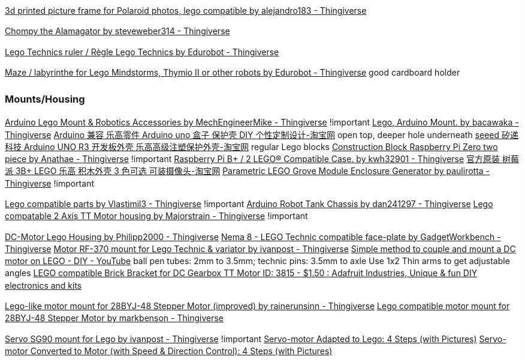 [3d printed picture frame for Polaroid photos, lego compatible by alejandro183 - Thingiverse](https://www.thingiverse.com/thing:524297)

[Chompy the Alamagator by steveweber314 - Thingiverse](https://www.thingiverse.com/thing:447934)

[Lego Technics ruler / Règle Lego Technics by Edurobot - Thingiverse](https://www.thingiverse.com/thing:458885)

[Maze / labyrinthe for Lego Mindstorms, Thymio II or other robots by Edurobot - Thingiverse](https://www.thingiverse.com/thing:407522) good cardboard holder

### Mounts/Housing

[Arduino Lego Mount & Robotics Accessories by MechEngineerMike - Thingiverse](https://www.thingiverse.com/thing:2415854) !important
[Lego, Arduino Mount. by bacawaka - Thingiverse](https://www.thingiverse.com/thing:1165072)
[Arduino 兼容 乐高零件 Arduino uno 盒子 保护壳 DIY 个性定制设计-淘宝网](https://item.taobao.com/item.htm?id=566895398312) open top, deeper hole underneath
[seeed 矽递科技 Arduino UNO R3 开发板外壳 乐高高级注塑保护外壳-淘宝网](https://item.taobao.com/item.htm?id=566587031842) regular Lego blocks
[Construction Block Raspberry Pi Zero two piece by Anathae - Thingiverse](https://www.thingiverse.com/thing:2228155) !important
[Raspberry Pi B+ / 2 LEGO® Compatible Case. by kwh32901 - Thingiverse](https://www.thingiverse.com/thing:1007347)
[官方原装 树莓派 3B+ LEGO 乐高 积木外壳 3 色可选 可装摄像头-淘宝网](https://item.taobao.com/item.htm?id=532029656705)
[Parametric LEGO Grove Module Enclosure Generator by paulirotta - Thingiverse](https://www.thingiverse.com/thing:2298129) !important

[Lego compatible parts by Vlastimil3 - Thingiverse](https://www.thingiverse.com/thing:2694978) !important
[Arduino Robot Tank Chassis by dan241297 - Thingiverse](https://www.thingiverse.com/thing:2863258)
[Lego compatable 2 Axis TT Motor housing by Majorstrain - Thingiverse](https://www.thingiverse.com/thing:2445714) !important

[DC-Motor Lego Housing by Philipp2000 - Thingiverse](https://www.thingiverse.com/thing:1973228)
[Nema 8 - LEGO Technic compatible face-plate by GadgetWorkbench - Thingiverse](https://www.thingiverse.com/thing:2907018)
[Motor RF-370 mount for Lego Technic & variator by ivanpost - Thingiverse](https://www.thingiverse.com/thing:3063358)
[Simple method to couple and mount a DC motor on LEGO - DIY - YouTube](https://www.youtube.com/watch?v=UjFFrtOr7VQ)
ball pen tubes: 2mm to 3.5mm; technic pins: 3.5mm to axle
Use 1x2 Thin arms to get adjustable angles
[LEGO compatible Brick Bracket for DC Gearbox TT Motor ID: 3815 - \$1.50 : Adafruit Industries, Unique & fun DIY electronics and kits](https://www.adafruit.com/product/3815)

[Lego-like motor mount for 28BYJ-48 Stepper Motor (improved) by rainerunsinn - Thingiverse](https://www.thingiverse.com/thing:1674077)
[Lego compatible motor mount for 28BYJ-48 Stepper Motor by markbenson - Thingiverse](https://www.thingiverse.com/thing:151616)

[Servo SG90 mount for Lego by ivanpost - Thingiverse](https://www.thingiverse.com/thing:2780938) !important
[Servo-motor Adapted to Lego: 4 Steps (with Pictures)](https://www.instructables.com/id/Servo-motor-Adapted-to-Lego/)
[Servo-motor Converted to Motor (with Speed & Direction Control): 4 Steps (with Pictures)](https://www.instructables.com/id/Servo-motor-Converted-to-Motor-with-Speed-Directio/)
